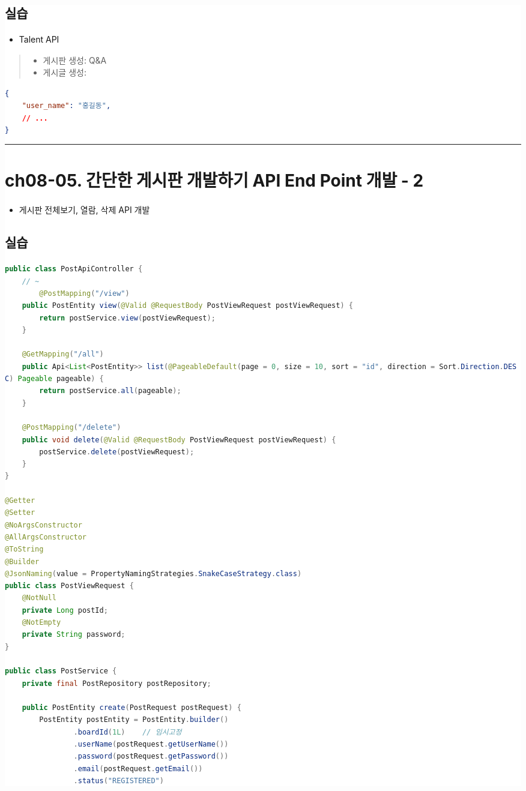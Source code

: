 ## 실습
- Talent API
> - 게시판 생성: Q&A
> - 게시글 생성: 
```json
{
	"user_name": "홍길동",
	// ...
}
```



--------------------------------------------------------------------------------------------------------------------------------
# ch08-05. 간단한 게시판 개발하기 API End Point 개발 - 2
- 게시판 전체보기, 열람, 삭제 API 개발

## 실습
```java
public class PostApiController {
    // ~
		@PostMapping("/view")
    public PostEntity view(@Valid @RequestBody PostViewRequest postViewRequest) {
        return postService.view(postViewRequest);
    }

    @GetMapping("/all")
    public Api<List<PostEntity>> list(@PageableDefault(page = 0, size = 10, sort = "id", direction = Sort.Direction.DESC) Pageable pageable) {
        return postService.all(pageable);
    }

    @PostMapping("/delete")
    public void delete(@Valid @RequestBody PostViewRequest postViewRequest) {
        postService.delete(postViewRequest);
    }
}

@Getter
@Setter
@NoArgsConstructor
@AllArgsConstructor
@ToString
@Builder
@JsonNaming(value = PropertyNamingStrategies.SnakeCaseStrategy.class)
public class PostViewRequest {
    @NotNull
    private Long postId;
    @NotEmpty
    private String password;
}

public class PostService {
    private final PostRepository postRepository;

    public PostEntity create(PostRequest postRequest) {
        PostEntity postEntity = PostEntity.builder()
                .boardId(1L)    // 임시고정
                .userName(postRequest.getUserName())
                .password(postRequest.getPassword())
                .email(postRequest.getEmail())
                .status("REGISTERED")
```